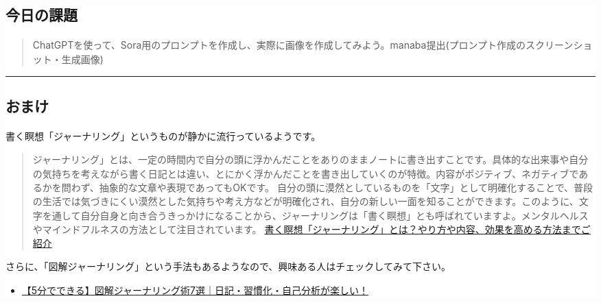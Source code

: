 ## 今日の課題
> ChatGPTを使って、Sora用のプロンプトを作成し、実際に画像を作成してみよう。manaba提出(プロンプト作成のスクリーンショット・生成画像)

---
## おまけ
書く瞑想「ジャーナリング」というものが静かに流行っているようです。

> ジャーナリング」とは、一定の時間内で自分の頭に浮かんだことをありのままノートに書き出すことです。具体的な出来事や自分の気持ちを考えながら書く日記とは違い、とにかく浮かんだことを書き出していくのが特徴。内容がポジティブ、ネガティブであるかを問わず、抽象的な文章や表現であってもOKです。
> 自分の頭に漠然としているものを「文字」として明確化することで、普段の生活では気づきにくい漠然とした気持ちや考え方などが明確化され、自分の新しい一面を知ることができます。このように、文字を通して自分自身と向き合うきっかけになることから、ジャーナリングは「書く瞑想」とも呼ばれていますよ。メンタルヘルスやマインドフルネスの方法として注目されています。
> [書く瞑想「ジャーナリング」とは？やり方や内容、効果を高める方法までご紹介](https://hands.net/hintmagazine/stationery/2312-journaling.html)

さらに、「図解ジャーナリング」という手法もあるようなので、興味ある人はチェックしてみて下さい。
- [【5分でできる】図解ジャーナリング術7選｜日記・習慣化・自己分析が楽しい！](https://www.youtube.com/watch?v=rsUpDnXpF_M)













